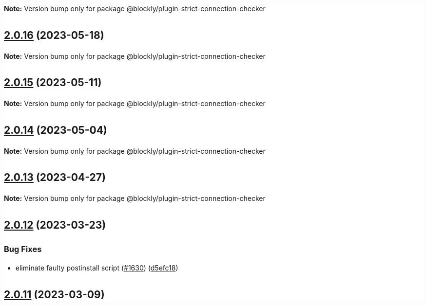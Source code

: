**Note:** Version bump only for package @blockly/plugin-strict-connection-checker





## [2.0.16](https://github.com/google/blockly-samples/compare/@blockly/plugin-strict-connection-checker@2.0.15...@blockly/plugin-strict-connection-checker@2.0.16) (2023-05-18)

**Note:** Version bump only for package @blockly/plugin-strict-connection-checker





## [2.0.15](https://github.com/google/blockly-samples/compare/@blockly/plugin-strict-connection-checker@2.0.14...@blockly/plugin-strict-connection-checker@2.0.15) (2023-05-11)

**Note:** Version bump only for package @blockly/plugin-strict-connection-checker





## [2.0.14](https://github.com/google/blockly-samples/compare/@blockly/plugin-strict-connection-checker@2.0.13...@blockly/plugin-strict-connection-checker@2.0.14) (2023-05-04)

**Note:** Version bump only for package @blockly/plugin-strict-connection-checker





## [2.0.13](https://github.com/google/blockly-samples/compare/@blockly/plugin-strict-connection-checker@2.0.12...@blockly/plugin-strict-connection-checker@2.0.13) (2023-04-27)

**Note:** Version bump only for package @blockly/plugin-strict-connection-checker





## [2.0.12](https://github.com/google/blockly-samples/compare/@blockly/plugin-strict-connection-checker@2.0.11...@blockly/plugin-strict-connection-checker@2.0.12) (2023-03-23)


### Bug Fixes

* eliminate faulty postinstall script ([#1630](https://github.com/google/blockly-samples/issues/1630)) ([d5efc18](https://github.com/google/blockly-samples/commit/d5efc18193d7f142329d1127ea6c8a64d24aff0c))



## [2.0.11](https://github.com/google/blockly-samples/compare/@blockly/plugin-strict-connection-checker@2.0.10...@blockly/plugin-strict-connection-checker@2.0.11) (2023-03-09)
